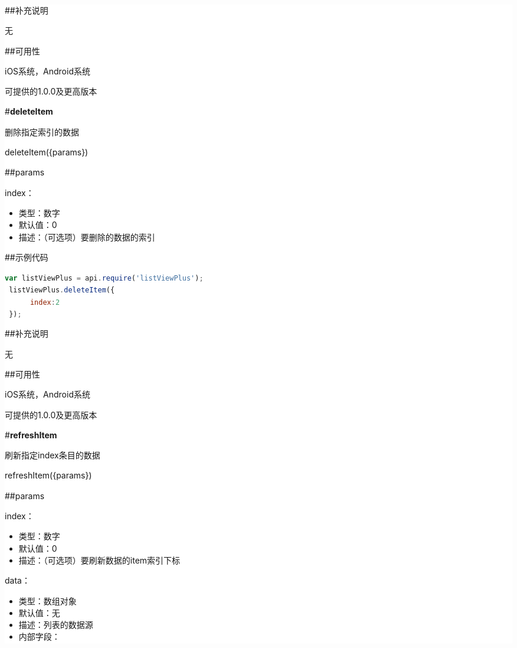 ##补充说明

无

##可用性

iOS系统，Android系统

可提供的1.0.0及更高版本
 
 
#**deleteItem**<div id="8"></div>

删除指定索引的数据

deleteItem({params})

##params

index：

- 类型：数字
- 默认值：0
- 描述：（可选项）要删除的数据的索引


##示例代码

```js
var listViewPlus = api.require('listViewPlus');
 listViewPlus.deleteItem({
      index:2
 });
```

##补充说明

无

##可用性

iOS系统，Android系统

可提供的1.0.0及更高版本
 
#**refreshItem**<div id="9"></div>

刷新指定index条目的数据

refreshItem({params})

##params

index：

- 类型：数字
- 默认值：0
- 描述：（可选项）要刷新数据的item索引下标

data：

- 类型：数组对象
- 默认值：无
- 描述：列表的数据源
- 内部字段：
